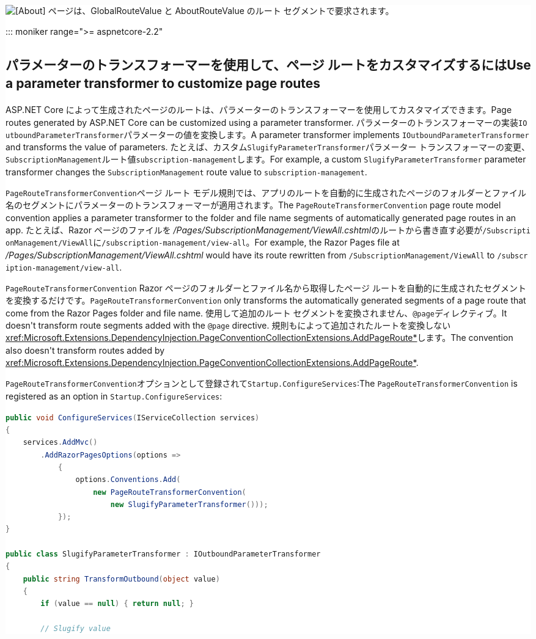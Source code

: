 ![[About] ページは、GlobalRouteValue と AboutRouteValue のルート セグメントで要求されます。](razor-pages-conventions/_static/about-page-global-and-about-templates.png)

::: moniker range=">= aspnetcore-2.2"

## <a name="use-a-parameter-transformer-to-customize-page-routes"></a><span data-ttu-id="cd2f3-235">パラメーターのトランスフォーマーを使用して、ページ ルートをカスタマイズするには</span><span class="sxs-lookup"><span data-stu-id="cd2f3-235">Use a parameter transformer to customize page routes</span></span>

<span data-ttu-id="cd2f3-236">ASP.NET Core によって生成されたページのルートは、パラメーターのトランスフォーマーを使用してカスタマイズできます。</span><span class="sxs-lookup"><span data-stu-id="cd2f3-236">Page routes generated by ASP.NET Core can be customized using a parameter transformer.</span></span> <span data-ttu-id="cd2f3-237">パラメーターのトランスフォーマーの実装`IOutboundParameterTransformer`パラメーターの値を変換します。</span><span class="sxs-lookup"><span data-stu-id="cd2f3-237">A parameter transformer implements `IOutboundParameterTransformer` and transforms the value of parameters.</span></span> <span data-ttu-id="cd2f3-238">たとえば、カスタム`SlugifyParameterTransformer`パラメーター トランスフォーマーの変更、`SubscriptionManagement`ルート値`subscription-management`します。</span><span class="sxs-lookup"><span data-stu-id="cd2f3-238">For example, a custom `SlugifyParameterTransformer` parameter transformer changes the `SubscriptionManagement` route value to `subscription-management`.</span></span>

<span data-ttu-id="cd2f3-239">`PageRouteTransformerConvention`ページ ルート モデル規則では、アプリのルートを自動的に生成されたページのフォルダーとファイル名のセグメントにパラメーターのトランスフォーマーが適用されます。</span><span class="sxs-lookup"><span data-stu-id="cd2f3-239">The `PageRouteTransformerConvention` page route model convention applies a parameter transformer to the folder and file name segments of automatically generated page routes in an app.</span></span> <span data-ttu-id="cd2f3-240">たとえば、Razor ページのファイルを */Pages/SubscriptionManagement/ViewAll.cshtml*のルートから書き直す必要が`/SubscriptionManagement/ViewAll`に`/subscription-management/view-all`。</span><span class="sxs-lookup"><span data-stu-id="cd2f3-240">For example, the Razor Pages file at */Pages/SubscriptionManagement/ViewAll.cshtml* would have its route rewritten from `/SubscriptionManagement/ViewAll` to `/subscription-management/view-all`.</span></span>

<span data-ttu-id="cd2f3-241">`PageRouteTransformerConvention` Razor ページのフォルダーとファイル名から取得したページ ルートを自動的に生成されたセグメントを変換するだけです。</span><span class="sxs-lookup"><span data-stu-id="cd2f3-241">`PageRouteTransformerConvention` only transforms the automatically generated segments of a page route that come from the Razor Pages folder and file name.</span></span> <span data-ttu-id="cd2f3-242">使用して追加のルート セグメントを変換されません、`@page`ディレクティブ。</span><span class="sxs-lookup"><span data-stu-id="cd2f3-242">It doesn't transform route segments added with the `@page` directive.</span></span> <span data-ttu-id="cd2f3-243">規則もによって追加されたルートを変換しない<xref:Microsoft.Extensions.DependencyInjection.PageConventionCollectionExtensions.AddPageRoute*>します。</span><span class="sxs-lookup"><span data-stu-id="cd2f3-243">The convention also doesn't transform routes added by <xref:Microsoft.Extensions.DependencyInjection.PageConventionCollectionExtensions.AddPageRoute*>.</span></span>

<span data-ttu-id="cd2f3-244">`PageRouteTransformerConvention`オプションとして登録されて`Startup.ConfigureServices`:</span><span class="sxs-lookup"><span data-stu-id="cd2f3-244">The `PageRouteTransformerConvention` is registered as an option in `Startup.ConfigureServices`:</span></span>

```csharp
public void ConfigureServices(IServiceCollection services)
{
    services.AddMvc()
        .AddRazorPagesOptions(options =>
            {
                options.Conventions.Add(
                    new PageRouteTransformerConvention(
                        new SlugifyParameterTransformer()));
            });
}

public class SlugifyParameterTransformer : IOutboundParameterTransformer
{
    public string TransformOutbound(object value)
    {
        if (value == null) { return null; }

        // Slugify value
```